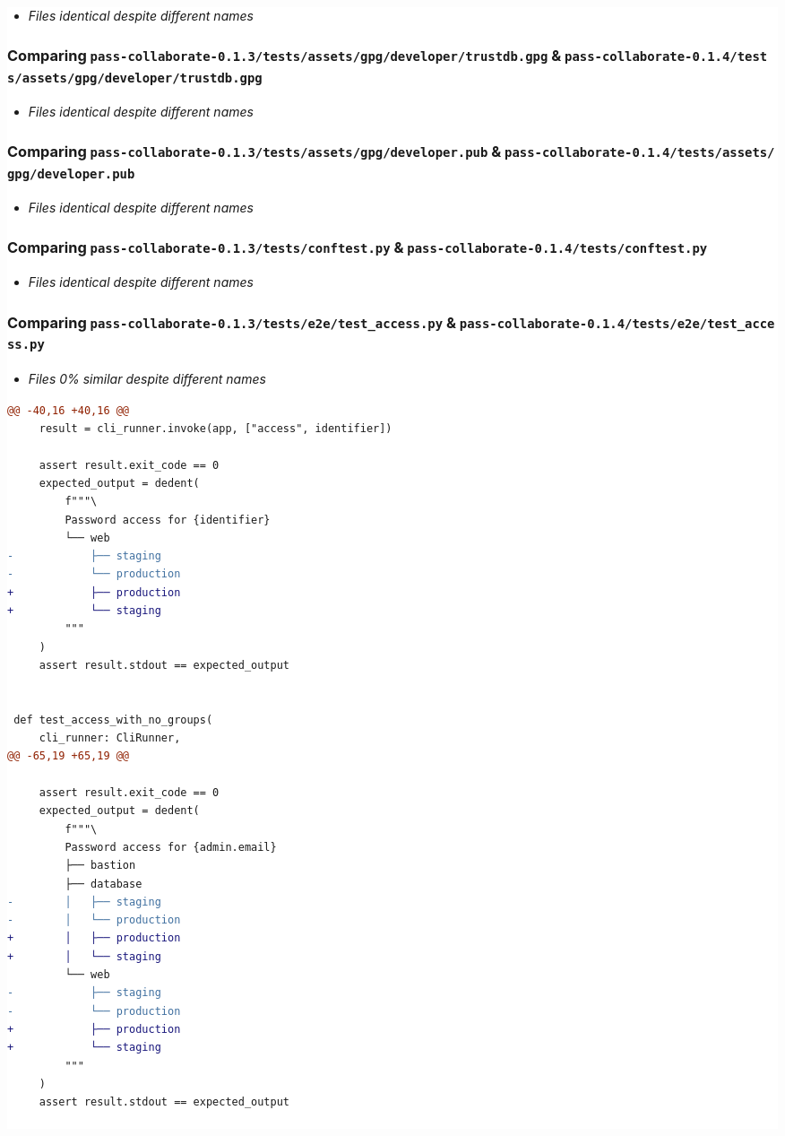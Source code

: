 * *Files identical despite different names*

### Comparing `pass-collaborate-0.1.3/tests/assets/gpg/developer/trustdb.gpg` & `pass-collaborate-0.1.4/tests/assets/gpg/developer/trustdb.gpg`

 * *Files identical despite different names*

### Comparing `pass-collaborate-0.1.3/tests/assets/gpg/developer.pub` & `pass-collaborate-0.1.4/tests/assets/gpg/developer.pub`

 * *Files identical despite different names*

### Comparing `pass-collaborate-0.1.3/tests/conftest.py` & `pass-collaborate-0.1.4/tests/conftest.py`

 * *Files identical despite different names*

### Comparing `pass-collaborate-0.1.3/tests/e2e/test_access.py` & `pass-collaborate-0.1.4/tests/e2e/test_access.py`

 * *Files 0% similar despite different names*

```diff
@@ -40,16 +40,16 @@
     result = cli_runner.invoke(app, ["access", identifier])
 
     assert result.exit_code == 0
     expected_output = dedent(
         f"""\
         Password access for {identifier}
         └── web
-            ├── staging
-            └── production
+            ├── production
+            └── staging
         """
     )
     assert result.stdout == expected_output
 
 
 def test_access_with_no_groups(
     cli_runner: CliRunner,
@@ -65,19 +65,19 @@
 
     assert result.exit_code == 0
     expected_output = dedent(
         f"""\
         Password access for {admin.email}
         ├── bastion
         ├── database
-        │   ├── staging
-        │   └── production
+        │   ├── production
+        │   └── staging
         └── web
-            ├── staging
-            └── production
+            ├── production
+            └── staging
         """
     )
     assert result.stdout == expected_output
 
```